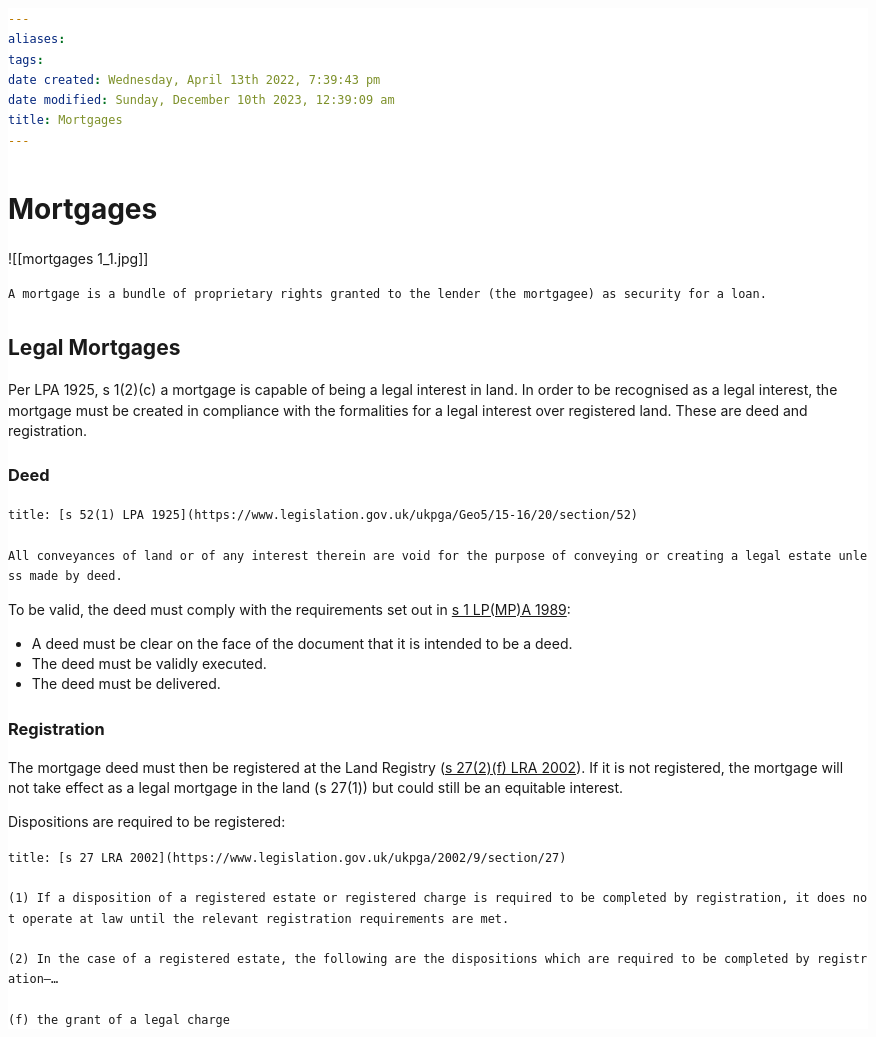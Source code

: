 ```yaml
---
aliases: 
tags: 
date created: Wednesday, April 13th 2022, 7:39:43 pm
date modified: Sunday, December 10th 2023, 12:39:09 am
title: Mortgages
---
```


# Mortgages

![[mortgages 1_1.jpg]]

```ad-defn
A mortgage is a bundle of proprietary rights granted to the lender (the mortgagee) as security for a loan.
```

## Legal Mortgages

Per LPA 1925, s 1(2)(c) a mortgage is capable of being a legal interest in land. In order to be recognised as a legal interest, the mortgage must be created in compliance with the formalities for a legal interest over registered land. These are deed and registration.

### Deed

```ad-statute
title: [s 52(1) LPA 1925](https://www.legislation.gov.uk/ukpga/Geo5/15-16/20/section/52)

All conveyances of land or of any interest therein are void for the purpose of conveying or creating a legal estate unless made by deed.
```

To be valid, the deed must comply with the requirements set out in [s 1 LP(MP)A 1989](https://www.legislation.gov.uk/ukpga/1989/34/section/1):

- A deed must be clear on the face of the document that it is intended to be a deed.
- The deed must be validly executed.
- The deed must be delivered.

### Registration

The mortgage deed must then be registered at the Land Registry ([s 27(2)(f) LRA 2002](https://www.legislation.gov.uk/ukpga/2002/9/section/27)). If it is not registered, the mortgage will not take effect as a legal mortgage in the land (s 27(1)) but could still be an equitable interest.

Dispositions are required to be registered:

```ad-statute
title: [s 27 LRA 2002](https://www.legislation.gov.uk/ukpga/2002/9/section/27)

(1) If a disposition of a registered estate or registered charge is required to be completed by registration, it does not operate at law until the relevant registration requirements are met.

(2) In the case of a registered estate, the following are the dispositions which are required to be completed by registration—…

(f) the grant of a legal charge
```
